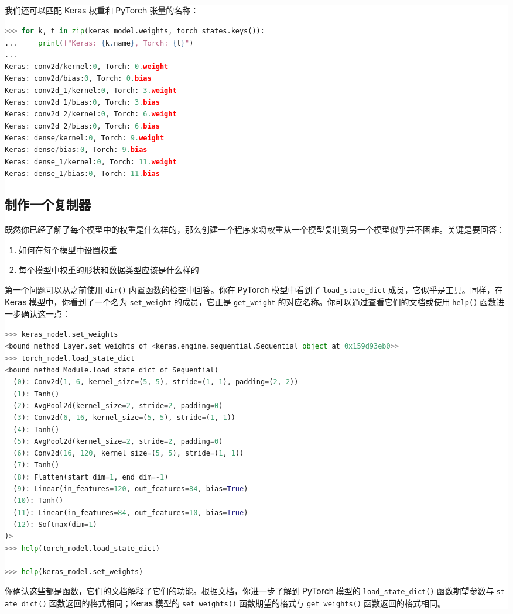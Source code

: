 我们还可以匹配 Keras 权重和 PyTorch 张量的名称：

```py
>>> for k, t in zip(keras_model.weights, torch_states.keys()):
...     print(f"Keras: {k.name}, Torch: {t}")
...
Keras: conv2d/kernel:0, Torch: 0.weight
Keras: conv2d/bias:0, Torch: 0.bias
Keras: conv2d_1/kernel:0, Torch: 3.weight
Keras: conv2d_1/bias:0, Torch: 3.bias
Keras: conv2d_2/kernel:0, Torch: 6.weight
Keras: conv2d_2/bias:0, Torch: 6.bias
Keras: dense/kernel:0, Torch: 9.weight
Keras: dense/bias:0, Torch: 9.bias
Keras: dense_1/kernel:0, Torch: 11.weight
Keras: dense_1/bias:0, Torch: 11.bias
```

## 制作一个复制器

既然你已经了解了每个模型中的权重是什么样的，那么创建一个程序来将权重从一个模型复制到另一个模型似乎并不困难。关键是要回答：

1.  如何在每个模型中设置权重

1.  每个模型中权重的形状和数据类型应该是什么样的

第一个问题可以从之前使用 `dir()` 内置函数的检查中回答。你在 PyTorch 模型中看到了 `load_state_dict` 成员，它似乎是工具。同样，在 Keras 模型中，你看到了一个名为 `set_weight` 的成员，它正是 `get_weight` 的对应名称。你可以通过查看它们的文档或使用 `help()` 函数进一步确认这一点：

```py
>>> keras_model.set_weights
<bound method Layer.set_weights of <keras.engine.sequential.Sequential object at 0x159d93eb0>>
>>> torch_model.load_state_dict
<bound method Module.load_state_dict of Sequential(
  (0): Conv2d(1, 6, kernel_size=(5, 5), stride=(1, 1), padding=(2, 2))
  (1): Tanh()
  (2): AvgPool2d(kernel_size=2, stride=2, padding=0)
  (3): Conv2d(6, 16, kernel_size=(5, 5), stride=(1, 1))
  (4): Tanh()
  (5): AvgPool2d(kernel_size=2, stride=2, padding=0)
  (6): Conv2d(16, 120, kernel_size=(5, 5), stride=(1, 1))
  (7): Tanh()
  (8): Flatten(start_dim=1, end_dim=-1)
  (9): Linear(in_features=120, out_features=84, bias=True)
  (10): Tanh()
  (11): Linear(in_features=84, out_features=10, bias=True)
  (12): Softmax(dim=1)
)>
>>> help(torch_model.load_state_dict)

>>> help(keras_model.set_weights)
```

你确认这些都是函数，它们的文档解释了它们的功能。根据文档，你进一步了解到 PyTorch 模型的 `load_state_dict()` 函数期望参数与 `state_dict()` 函数返回的格式相同；Keras 模型的 `set_weights()` 函数期望的格式与 `get_weights()` 函数返回的格式相同。
